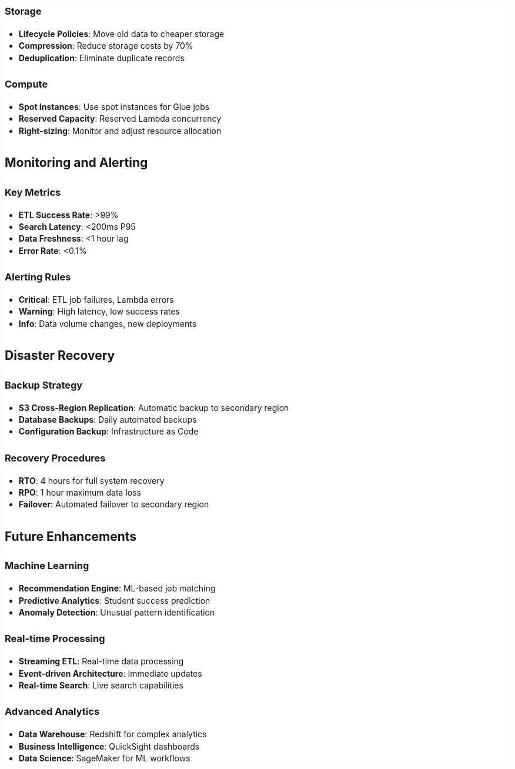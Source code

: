 ### Storage
- **Lifecycle Policies**: Move old data to cheaper storage
- **Compression**: Reduce storage costs by 70%
- **Deduplication**: Eliminate duplicate records

### Compute
- **Spot Instances**: Use spot instances for Glue jobs
- **Reserved Capacity**: Reserved Lambda concurrency
- **Right-sizing**: Monitor and adjust resource allocation

## Monitoring and Alerting

### Key Metrics
- **ETL Success Rate**: >99%
- **Search Latency**: <200ms P95
- **Data Freshness**: <1 hour lag
- **Error Rate**: <0.1%

### Alerting Rules
- **Critical**: ETL job failures, Lambda errors
- **Warning**: High latency, low success rates
- **Info**: Data volume changes, new deployments

## Disaster Recovery

### Backup Strategy
- **S3 Cross-Region Replication**: Automatic backup to secondary region
- **Database Backups**: Daily automated backups
- **Configuration Backup**: Infrastructure as Code

### Recovery Procedures
- **RTO**: 4 hours for full system recovery
- **RPO**: 1 hour maximum data loss
- **Failover**: Automated failover to secondary region

## Future Enhancements

### Machine Learning
- **Recommendation Engine**: ML-based job matching
- **Predictive Analytics**: Student success prediction
- **Anomaly Detection**: Unusual pattern identification

### Real-time Processing
- **Streaming ETL**: Real-time data processing
- **Event-driven Architecture**: Immediate updates
- **Real-time Search**: Live search capabilities

### Advanced Analytics
- **Data Warehouse**: Redshift for complex analytics
- **Business Intelligence**: QuickSight dashboards
- **Data Science**: SageMaker for ML workflows
